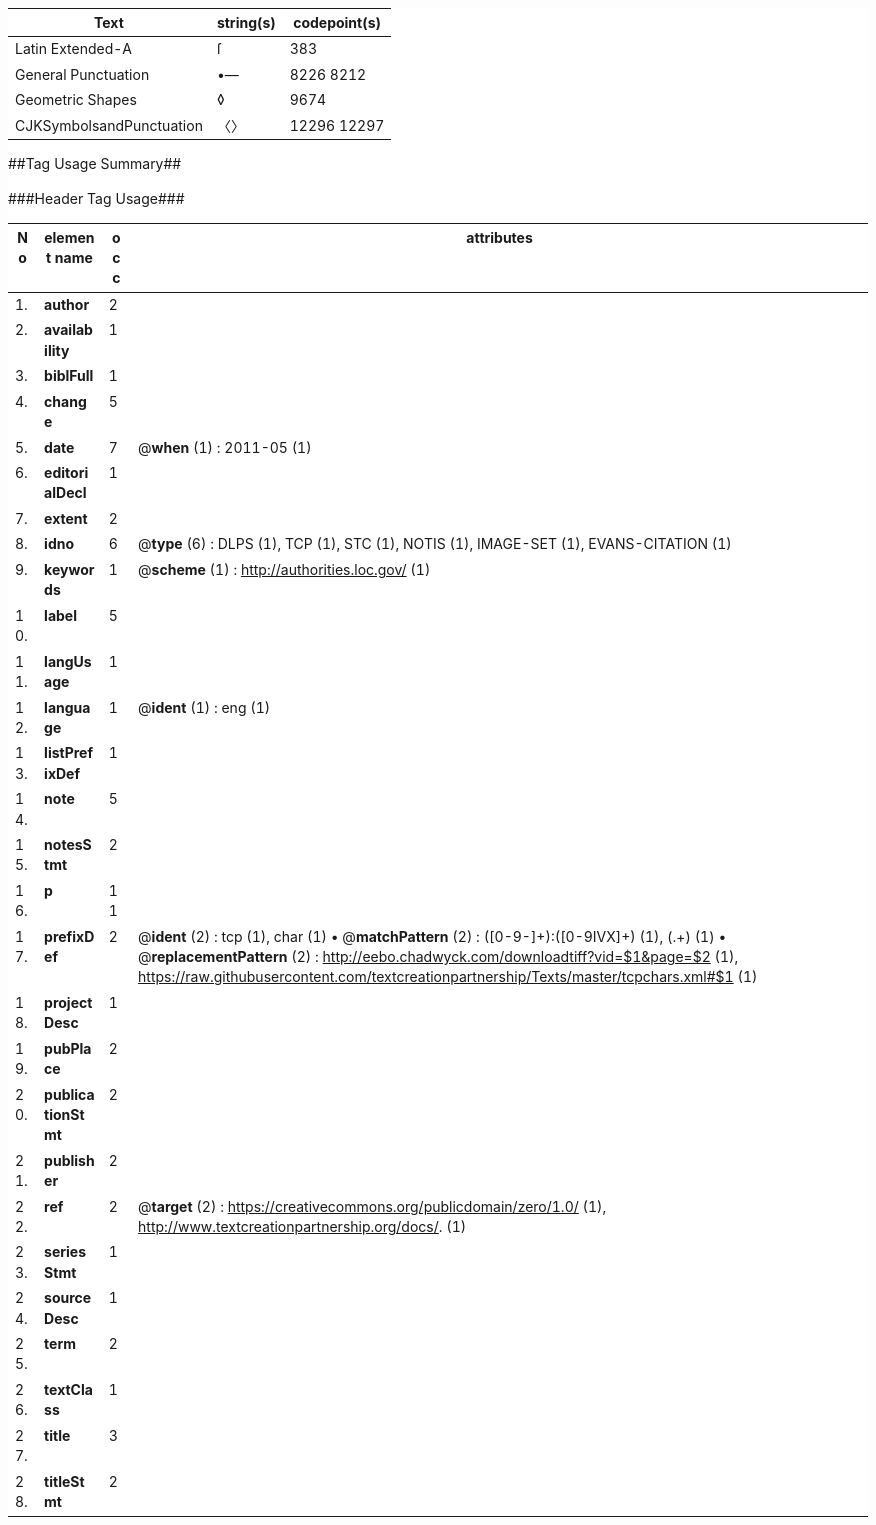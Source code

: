 
|Text|string(s)|codepoint(s)|
|---|---|---|
|Latin Extended-A|ſ|383|
|General Punctuation|•—|8226 8212|
|Geometric Shapes|◊|9674|
|CJKSymbolsandPunctuation|〈〉|12296 12297|

##Tag Usage Summary##

###Header Tag Usage###

|No|element name|occ|attributes|
|---|---|---|---|
|1.|__author__|2||
|2.|__availability__|1||
|3.|__biblFull__|1||
|4.|__change__|5||
|5.|__date__|7| @__when__ (1) : 2011-05 (1)|
|6.|__editorialDecl__|1||
|7.|__extent__|2||
|8.|__idno__|6| @__type__ (6) : DLPS (1), TCP (1), STC (1), NOTIS (1), IMAGE-SET (1), EVANS-CITATION (1)|
|9.|__keywords__|1| @__scheme__ (1) : http://authorities.loc.gov/ (1)|
|10.|__label__|5||
|11.|__langUsage__|1||
|12.|__language__|1| @__ident__ (1) : eng (1)|
|13.|__listPrefixDef__|1||
|14.|__note__|5||
|15.|__notesStmt__|2||
|16.|__p__|11||
|17.|__prefixDef__|2| @__ident__ (2) : tcp (1), char (1)  •  @__matchPattern__ (2) : ([0-9\-]+):([0-9IVX]+) (1), (.+) (1)  •  @__replacementPattern__ (2) : http://eebo.chadwyck.com/downloadtiff?vid=$1&page=$2 (1), https://raw.githubusercontent.com/textcreationpartnership/Texts/master/tcpchars.xml#$1 (1)|
|18.|__projectDesc__|1||
|19.|__pubPlace__|2||
|20.|__publicationStmt__|2||
|21.|__publisher__|2||
|22.|__ref__|2| @__target__ (2) : https://creativecommons.org/publicdomain/zero/1.0/ (1), http://www.textcreationpartnership.org/docs/. (1)|
|23.|__seriesStmt__|1||
|24.|__sourceDesc__|1||
|25.|__term__|2||
|26.|__textClass__|1||
|27.|__title__|3||
|28.|__titleStmt__|2||
